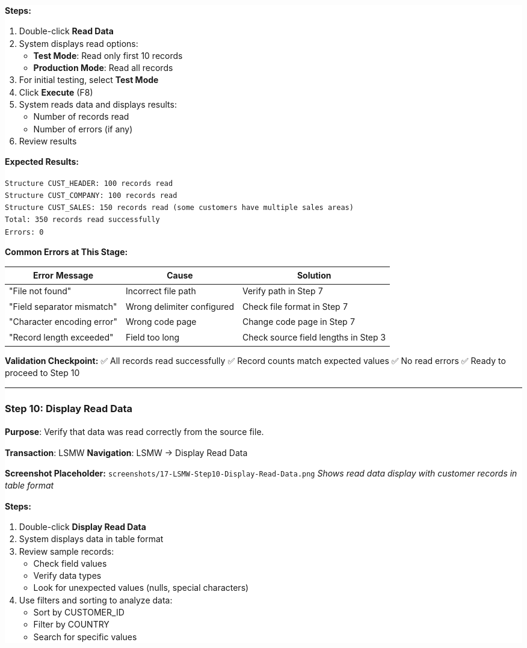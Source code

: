 **Steps:**
1. Double-click **Read Data**
2. System displays read options:
   - **Test Mode**: Read only first 10 records
   - **Production Mode**: Read all records
3. For initial testing, select **Test Mode**
4. Click **Execute** (F8)
5. System reads data and displays results:
   - Number of records read
   - Number of errors (if any)
6. Review results

**Expected Results:**

```
Structure CUST_HEADER: 100 records read
Structure CUST_COMPANY: 100 records read
Structure CUST_SALES: 150 records read (some customers have multiple sales areas)
Total: 350 records read successfully
Errors: 0
```

**Common Errors at This Stage:**

| Error Message | Cause | Solution |
|---------------|-------|----------|
| "File not found" | Incorrect file path | Verify path in Step 7 |
| "Field separator mismatch" | Wrong delimiter configured | Check file format in Step 7 |
| "Character encoding error" | Wrong code page | Change code page in Step 7 |
| "Record length exceeded" | Field too long | Check source field lengths in Step 3 |

**Validation Checkpoint:**
✅ All records read successfully
✅ Record counts match expected values
✅ No read errors
✅ Ready to proceed to Step 10

---

### Step 10: Display Read Data

**Purpose**: Verify that data was read correctly from the source file.

**Transaction**: LSMW
**Navigation**: LSMW → Display Read Data

**Screenshot Placeholder:** `screenshots/17-LSMW-Step10-Display-Read-Data.png`
*Shows read data display with customer records in table format*

**Steps:**
1. Double-click **Display Read Data**
2. System displays data in table format
3. Review sample records:
   - Check field values
   - Verify data types
   - Look for unexpected values (nulls, special characters)
4. Use filters and sorting to analyze data:
   - Sort by CUSTOMER_ID
   - Filter by COUNTRY
   - Search for specific values

